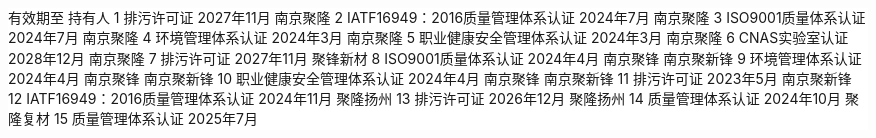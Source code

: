 有效期至
持有人
1
排污许可证
2027年11月
南京聚隆
2
IATF16949：2016质量管理体系认证
2024年7月
南京聚隆
3
ISO9001质量体系认证
2024年7月
南京聚隆
4
环境管理体系认证
2024年3月
南京聚隆
5
职业健康安全管理体系认证
2024年3月
南京聚隆
6
CNAS实验室认证
2028年12月
南京聚隆
7
排污许可证
2027年11月
聚锋新材
8
ISO9001质量体系认证
2024年4月
南京聚锋
南京聚新锋
9
环境管理体系认证
2024年4月
南京聚锋
南京聚新锋
10
职业健康安全管理体系认证
2024年4月
南京聚锋
南京聚新锋
11
排污许可证
2023年5月
南京聚新锋
12
IATF16949：2016质量管理体系认证
2024年11月
聚隆扬州
13
排污许可证
2026年12月
聚隆扬州
14
质量管理体系认证
2024年10月
聚隆复材
15
质量管理体系认证
2025年7月